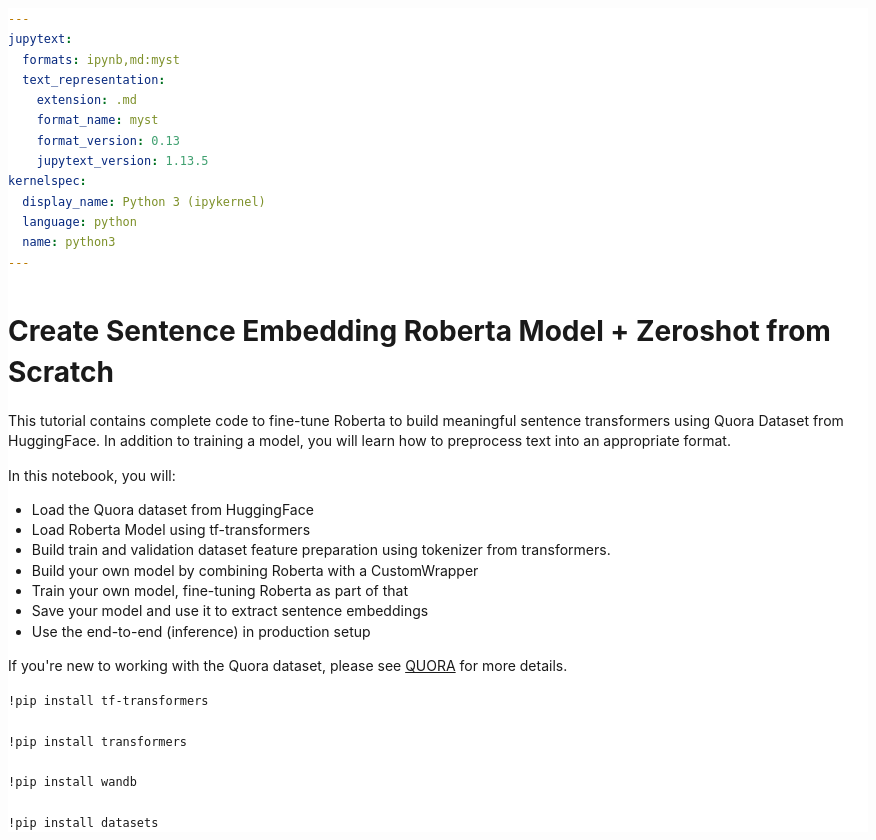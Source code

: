 ```yaml
---
jupytext:
  formats: ipynb,md:myst
  text_representation:
    extension: .md
    format_name: myst
    format_version: 0.13
    jupytext_version: 1.13.5
kernelspec:
  display_name: Python 3 (ipykernel)
  language: python
  name: python3
---
```


# Create Sentence Embedding Roberta Model + Zeroshot from Scratch

This tutorial contains complete code to fine-tune Roberta to build meaningful sentence transformers using Quora Dataset from HuggingFace. 
In addition to training a model, you will learn how to preprocess text into an appropriate format.

In this notebook, you will:

- Load the Quora dataset from HuggingFace
- Load Roberta Model using tf-transformers
- Build train and validation dataset  feature preparation using
tokenizer from transformers.
- Build your own model by combining Roberta with a CustomWrapper
- Train your own model, fine-tuning Roberta as part of that
- Save your model and use it to extract sentence embeddings
- Use the end-to-end (inference) in production setup

If you're new to working with the Quora dataset, please see [QUORA](https://huggingface.co/datasets/quora) for more details.

```{code-cell} ipython3

```

```{code-cell} ipython3
!pip install tf-transformers

!pip install transformers

!pip install wandb

!pip install datasets
```

```{code-cell} ipython3

```
